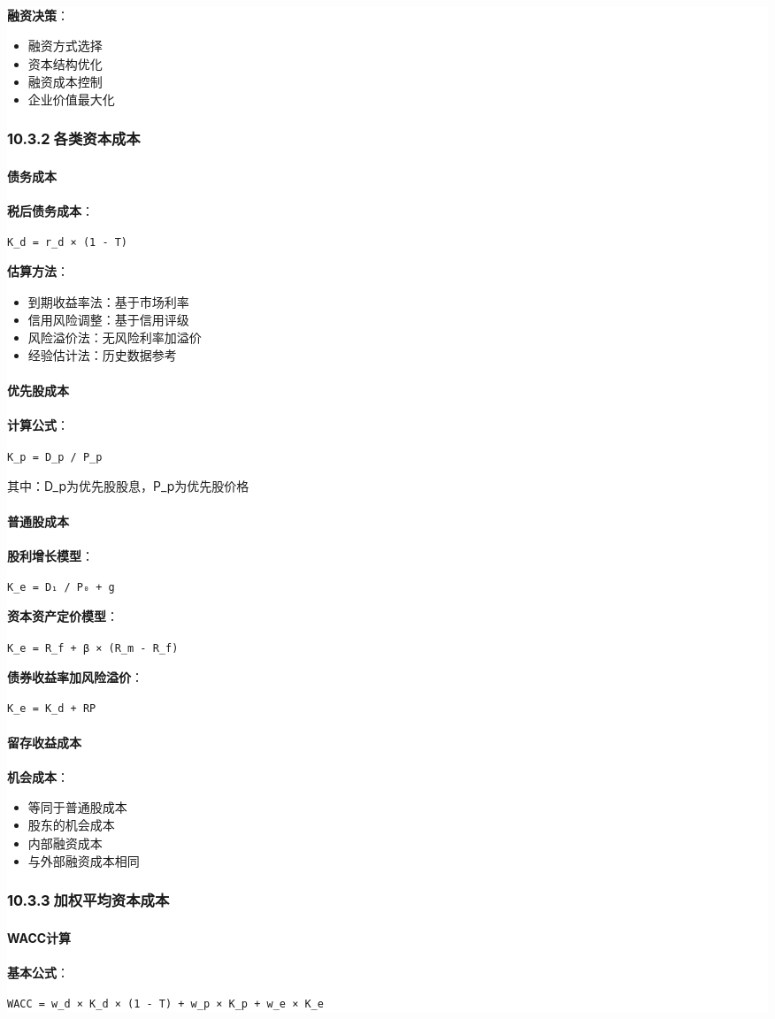 **融资决策**：
- 融资方式选择
- 资本结构优化
- 融资成本控制
- 企业价值最大化

### 10.3.2 各类资本成本

#### 债务成本
**税后债务成本**：
```
K_d = r_d × (1 - T)
```

**估算方法**：
- 到期收益率法：基于市场利率
- 信用风险调整：基于信用评级
- 风险溢价法：无风险利率加溢价
- 经验估计法：历史数据参考

#### 优先股成本
**计算公式**：
```
K_p = D_p / P_p
```
其中：D_p为优先股股息，P_p为优先股价格

#### 普通股成本
**股利增长模型**：
```
K_e = D₁ / P₀ + g
```

**资本资产定价模型**：
```
K_e = R_f + β × (R_m - R_f)
```

**债券收益率加风险溢价**：
```
K_e = K_d + RP
```

#### 留存收益成本
**机会成本**：
- 等同于普通股成本
- 股东的机会成本
- 内部融资成本
- 与外部融资成本相同

### 10.3.3 加权平均资本成本

#### WACC计算
**基本公式**：
```
WACC = w_d × K_d × (1 - T) + w_p × K_p + w_e × K_e
```
